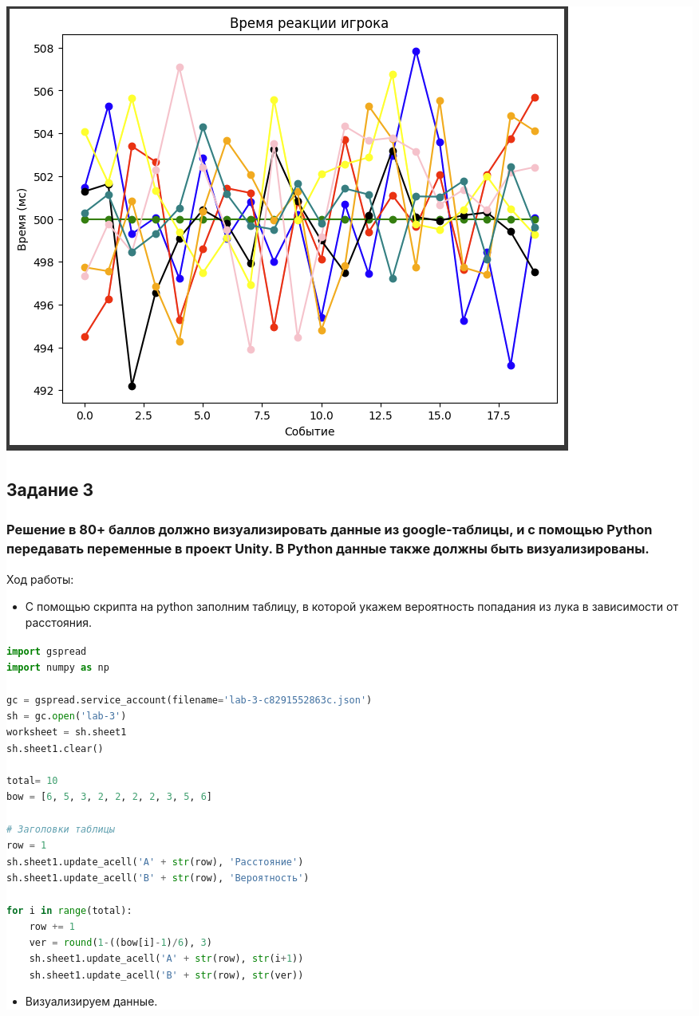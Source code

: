 ![Отклик игрока](./rpTime/rp.png)  

## Задание 3
### Решение в 80+ баллов должно визуализировать данные из google-таблицы, и с помощью Python передавать переменные в проект Unity. В Python данные также должны быть визуализированы.
Ход работы:
- С помощью скрипта на python заполним таблицу, в которой укажем вероятность попадания из лука в зависимости от расстояния.
``` python
import gspread
import numpy as np

gc = gspread.service_account(filename='lab-3-c8291552863c.json')
sh = gc.open('lab-3')
worksheet = sh.sheet1
sh.sheet1.clear() 

total= 10
bow = [6, 5, 3, 2, 2, 2, 2, 3, 5, 6]

# Заголовки таблицы
row = 1
sh.sheet1.update_acell('A' + str(row), 'Расстояние')
sh.sheet1.update_acell('B' + str(row), 'Вероятность')

for i in range(total):
    row += 1
    ver = round(1-((bow[i]-1)/6), 3)
    sh.sheet1.update_acell('A' + str(row), str(i+1))
    sh.sheet1.update_acell('B' + str(row), str(ver))
```
- Визуализируем данные.  